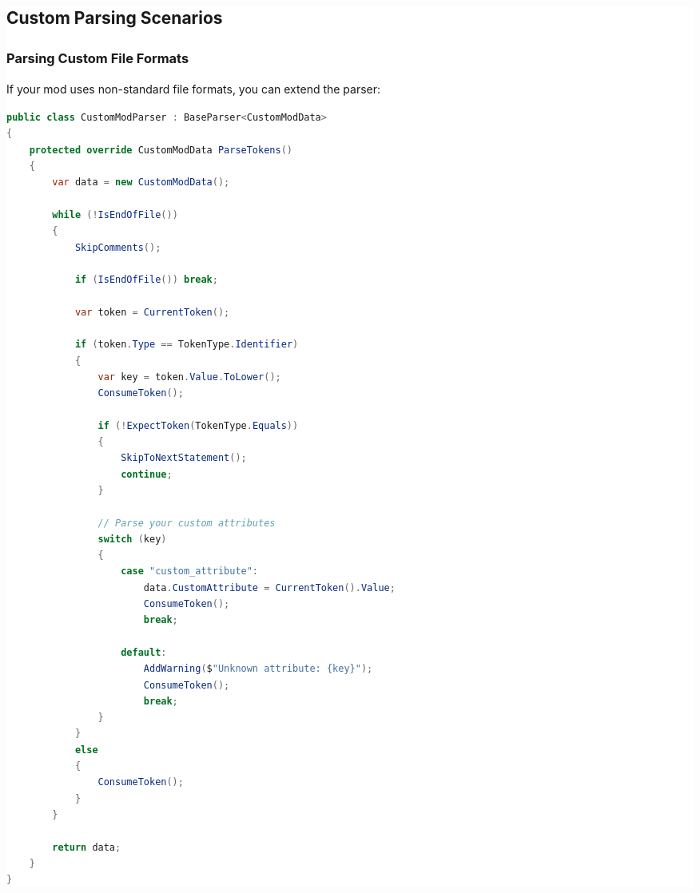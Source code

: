 ## Custom Parsing Scenarios

### Parsing Custom File Formats

If your mod uses non-standard file formats, you can extend the parser:

```csharp
public class CustomModParser : BaseParser<CustomModData>
{
    protected override CustomModData ParseTokens()
    {
        var data = new CustomModData();

        while (!IsEndOfFile())
        {
            SkipComments();

            if (IsEndOfFile()) break;

            var token = CurrentToken();

            if (token.Type == TokenType.Identifier)
            {
                var key = token.Value.ToLower();
                ConsumeToken();

                if (!ExpectToken(TokenType.Equals))
                {
                    SkipToNextStatement();
                    continue;
                }

                // Parse your custom attributes
                switch (key)
                {
                    case "custom_attribute":
                        data.CustomAttribute = CurrentToken().Value;
                        ConsumeToken();
                        break;

                    default:
                        AddWarning($"Unknown attribute: {key}");
                        ConsumeToken();
                        break;
                }
            }
            else
            {
                ConsumeToken();
            }
        }

        return data;
    }
}
```
